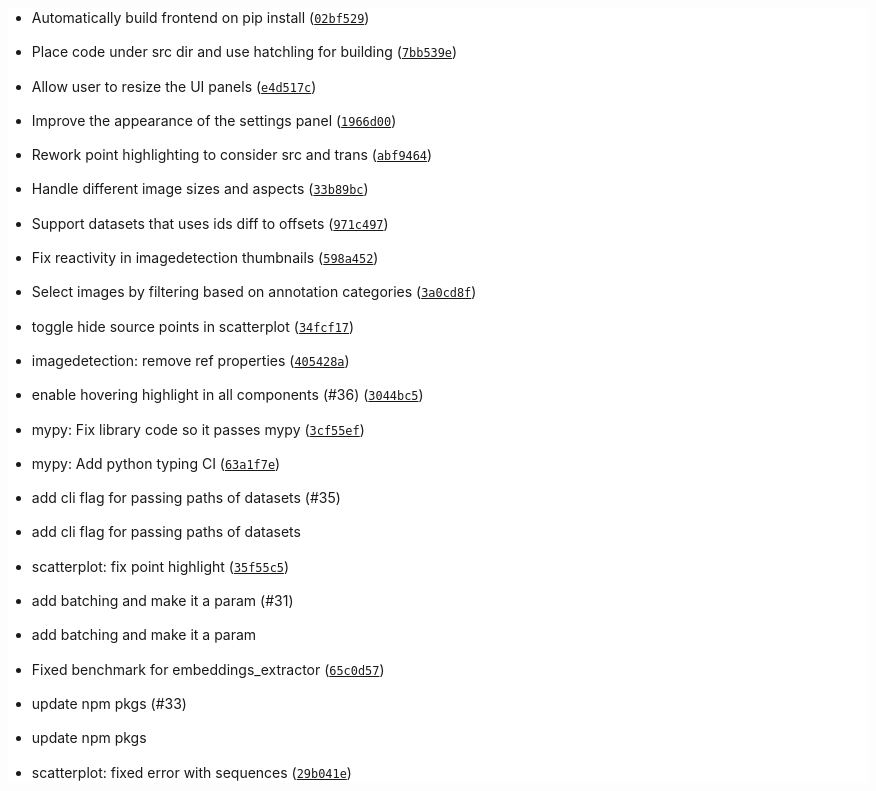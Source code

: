 * Automatically build frontend on pip install ([`02bf529`](https://github.com/Kitware/nrtk-explorer/commit/02bf5296269280cff1be05001d2b3ab9f7da4cd8))

* Place code under src dir and use hatchling for building ([`7bb539e`](https://github.com/Kitware/nrtk-explorer/commit/7bb539e5635ba52913a76a26bdb2704c7c04b643))

* Allow user to resize the UI panels ([`e4d517c`](https://github.com/Kitware/nrtk-explorer/commit/e4d517ce7f481ea20903639af0482ee67dc057b1))

* Improve the appearance of the settings panel ([`1966d00`](https://github.com/Kitware/nrtk-explorer/commit/1966d0085b80c10359f2604ac461a2f1b584aa46))

* Rework point highlighting to consider src and trans ([`abf9464`](https://github.com/Kitware/nrtk-explorer/commit/abf94642079c8572ec3585e537deb8bb370724ff))

* Handle different image sizes and aspects ([`33b89bc`](https://github.com/Kitware/nrtk-explorer/commit/33b89bc94f7d041ad100d3076ce75ecfa2605b04))

* Support datasets that uses ids diff to offsets ([`971c497`](https://github.com/Kitware/nrtk-explorer/commit/971c497c7792410368bee6e2b470cf06e8742070))

* Fix reactivity in imagedetection thumbnails ([`598a452`](https://github.com/Kitware/nrtk-explorer/commit/598a4529a4fea877fa5c016f6bd25f9763fa30e7))

* Select images by filtering based on annotation categories ([`3a0cd8f`](https://github.com/Kitware/nrtk-explorer/commit/3a0cd8f224031c0ad94677ee6b9f7b0361a177e3))

* toggle hide source points in scatterplot ([`34fcf17`](https://github.com/Kitware/nrtk-explorer/commit/34fcf174dd2b93443987392ce4245fe230cb8e18))

* imagedetection: remove ref properties ([`405428a`](https://github.com/Kitware/nrtk-explorer/commit/405428ab5a732eeb5afab7bdd84e054f676b1758))

* enable hovering highlight in all components (#36) ([`3044bc5`](https://github.com/Kitware/nrtk-explorer/commit/3044bc51dbacc360885ed2da93446092dbea585f))

* mypy: Fix library code so it passes mypy ([`3cf55ef`](https://github.com/Kitware/nrtk-explorer/commit/3cf55efabb9a0e64292d349c30cee120dbba9108))

* mypy: Add python typing CI ([`63a1f7e`](https://github.com/Kitware/nrtk-explorer/commit/63a1f7e91cf1fd88acbfe24694a407dad132c542))

* add cli flag for passing paths of datasets (#35)

* add cli flag for passing paths of datasets

* scatterplot: fix point highlight ([`35f55c5`](https://github.com/Kitware/nrtk-explorer/commit/35f55c51166c178de0b1f22b912ded8c6e9bbc32))

* add batching and make it a param (#31)

* add batching and make it a param

* Fixed benchmark for embeddings_extractor ([`65c0d57`](https://github.com/Kitware/nrtk-explorer/commit/65c0d573147888ce0ffb95bc1e7ff076c720ceb5))

* update npm pkgs (#33)

* update npm pkgs

* scatterplot: fixed error with sequences ([`29b041e`](https://github.com/Kitware/nrtk-explorer/commit/29b041e4b5582bf1a683d2eb590658be9ea143ad))
